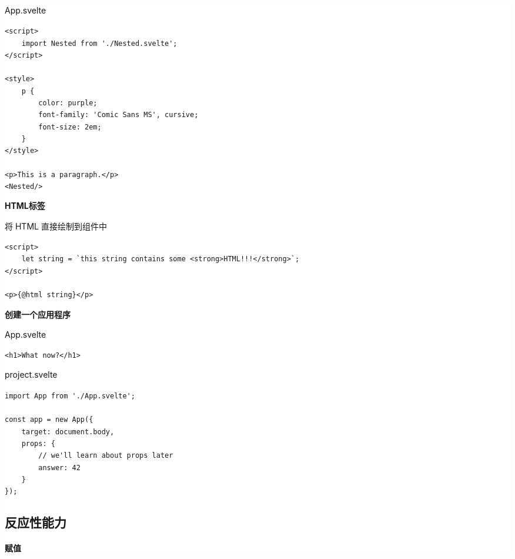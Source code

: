 App.svelte

```svelte
<script>
	import Nested from './Nested.svelte';
</script>

<style>
	p {
		color: purple;
		font-family: 'Comic Sans MS', cursive;
		font-size: 2em;
	}
</style>

<p>This is a paragraph.</p>
<Nested/>
```

**HTML标签**

将 HTML 直接绘制到组件中

```svelte
<script>
	let string = `this string contains some <strong>HTML!!!</strong>`;
</script>

<p>{@html string}</p>
```

**创建一个应用程序**

App.svelte

```svelte
<h1>What now?</h1>
```

project.svelte

```svelte
import App from './App.svelte';

const app = new App({
	target: document.body,
	props: {
		// we'll learn about props later
		answer: 42
	}
});
```

## 反应性能力

**赋值**
